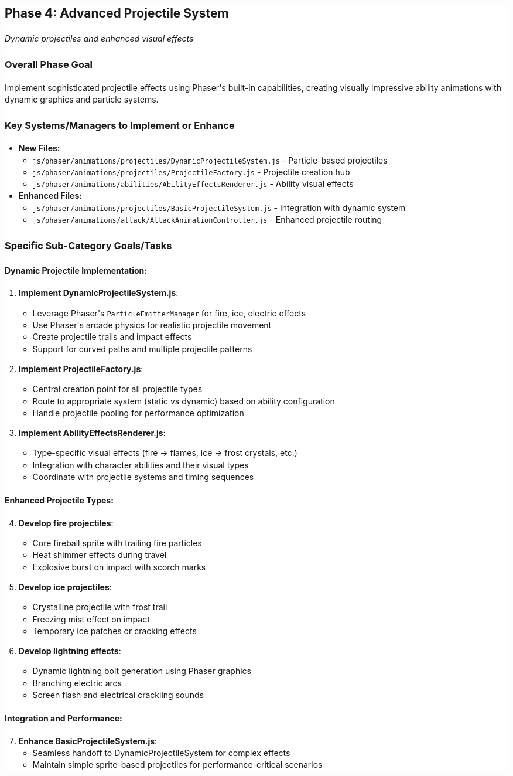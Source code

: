 ## **Phase 4: Advanced Projectile System**
*Dynamic projectiles and enhanced visual effects*

### **Overall Phase Goal**
Implement sophisticated projectile effects using Phaser's built-in capabilities, creating visually impressive ability animations with dynamic graphics and particle systems.

### **Key Systems/Managers to Implement or Enhance**
- **New Files:**
  - `js/phaser/animations/projectiles/DynamicProjectileSystem.js` - Particle-based projectiles
  - `js/phaser/animations/projectiles/ProjectileFactory.js` - Projectile creation hub
  - `js/phaser/animations/abilities/AbilityEffectsRenderer.js` - Ability visual effects
- **Enhanced Files:**
  - `js/phaser/animations/projectiles/BasicProjectileSystem.js` - Integration with dynamic system
  - `js/phaser/animations/attack/AttackAnimationController.js` - Enhanced projectile routing

### **Specific Sub-Category Goals/Tasks**
#### Dynamic Projectile Implementation:
1. **Implement DynamicProjectileSystem.js**:
   - Leverage Phaser's `ParticleEmitterManager` for fire, ice, electric effects
   - Use Phaser's arcade physics for realistic projectile movement
   - Create projectile trails and impact effects
   - Support for curved paths and multiple projectile patterns

2. **Implement ProjectileFactory.js**:
   - Central creation point for all projectile types
   - Route to appropriate system (static vs dynamic) based on ability configuration
   - Handle projectile pooling for performance optimization

3. **Implement AbilityEffectsRenderer.js**:
   - Type-specific visual effects (fire → flames, ice → frost crystals, etc.)
   - Integration with character abilities and their visual types
   - Coordinate with projectile systems and timing sequences

#### Enhanced Projectile Types:
4. **Develop fire projectiles**:
   - Core fireball sprite with trailing fire particles
   - Heat shimmer effects during travel
   - Explosive burst on impact with scorch marks

5. **Develop ice projectiles**:
   - Crystalline projectile with frost trail
   - Freezing mist effect on impact
   - Temporary ice patches or cracking effects

6. **Develop lightning effects**:
   - Dynamic lightning bolt generation using Phaser graphics
   - Branching electric arcs
   - Screen flash and electrical crackling sounds

#### Integration and Performance:
7. **Enhance BasicProjectileSystem.js**:
   - Seamless handoff to DynamicProjectileSystem for complex effects
   - Maintain simple sprite-based projectiles for performance-critical scenarios
